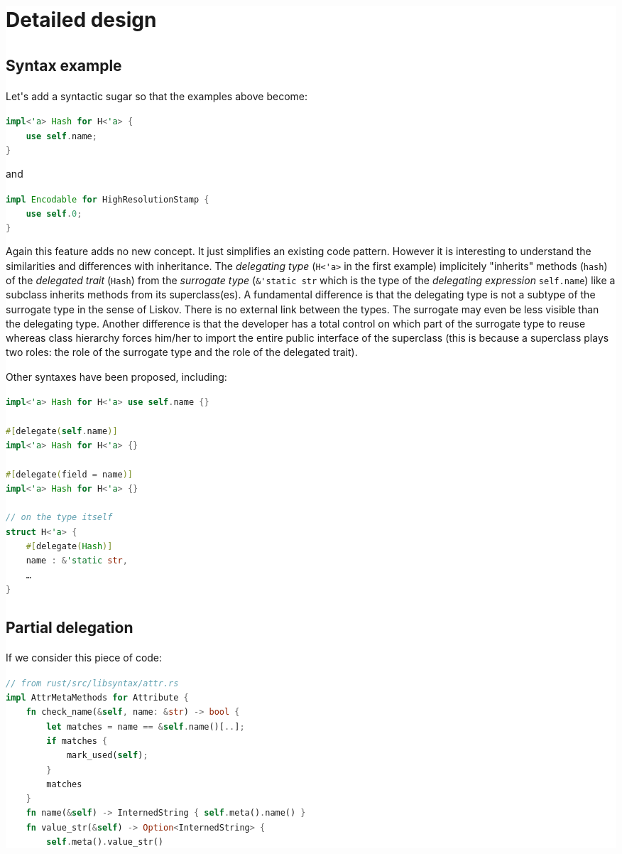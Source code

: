 [pre_rfc]: https://internals.rust-lang.org/t/syntactic-sugar-for-delegation-of-implementation/2633
[comp_over_inh]: https://www.reddit.com/r/rust/comments/372mqw/how_do_i_composition_over_inheritance/
[object_composition]: https://en.wikipedia.org/wiki/Composition_over_inheritance

# Detailed design
[design]: #detailed-design

## Syntax example

Let's add a syntactic sugar so that the examples above become:
```rust
impl<'a> Hash for H<'a> {
    use self.name;
}
```
and
```rust
impl Encodable for HighResolutionStamp {
    use self.0;
}
```

Again this feature adds no new concept. It just simplifies an existing code pattern. However it is interesting to understand the similarities and differences with inheritance. The *delegating type* (`H<'a>` in the first example) implicitely "inherits" methods (`hash`) of the *delegated trait* (`Hash`) from the *surrogate type* (`&'static str` which is the type of the *delegating expression* `self.name`) like a subclass inherits methods from its superclass(es). A fundamental difference is that the delegating type is not a subtype of the surrogate type in the sense of Liskov. There is no external link between the types. The surrogate may even be less visible than the delegating type. Another difference is that the developer has a total control on which part of the surrogate type to reuse whereas class hierarchy forces him/her to import the entire public interface of the superclass (this is because a superclass plays two roles: the role of the surrogate type and the role of the delegated trait).

Other syntaxes have been proposed, including:
```rust
impl<'a> Hash for H<'a> use self.name {}

#[delegate(self.name)]
impl<'a> Hash for H<'a> {}

#[delegate(field = name)]
impl<'a> Hash for H<'a> {}

// on the type itself
struct H<'a> {
    #[delegate(Hash)]
    name : &'static str,
    …
}
```

## Partial delegation

If we consider this piece of code:
```rust
// from rust/src/libsyntax/attr.rs
impl AttrMetaMethods for Attribute {
    fn check_name(&self, name: &str) -> bool {
        let matches = name == &self.name()[..];
        if matches {
            mark_used(self);
        }
        matches
    }
    fn name(&self) -> InternedString { self.meta().name() }
    fn value_str(&self) -> Option<InternedString> {
        self.meta().value_str()
```

[summary]: #summary
[motivation]: #motivation
[auto]: https://doc.rust-lang.org/nomicon/dot-operator.html
[functors]: https://wiki.haskell.org/Functor
[drawbacks]: #drawbacks
[alternatives]: #alternatives
[type_information]: http://stackoverflow.com/questions/32641466/when-writing-a-syntax-extension-can-i-look-up-information-about-types-other-tha
[unresolved]: #unresolved-questions